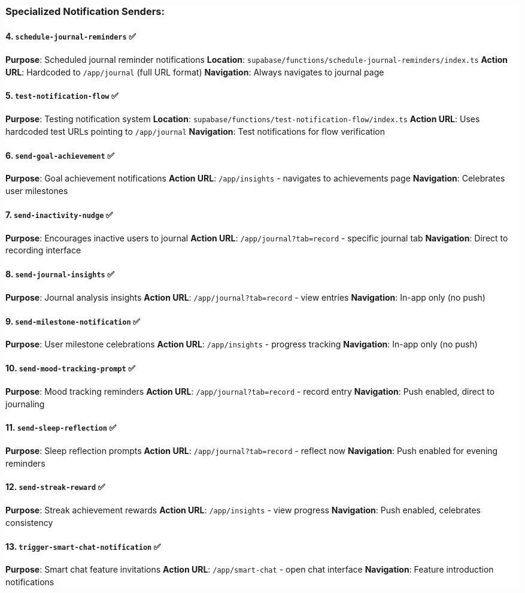 ### Specialized Notification Senders:

#### 4. `schedule-journal-reminders` ✅
**Purpose**: Scheduled journal reminder notifications
**Location**: `supabase/functions/schedule-journal-reminders/index.ts` 
**Action URL**: Hardcoded to `/app/journal` (full URL format)
**Navigation**: Always navigates to journal page

#### 5. `test-notification-flow` ✅
**Purpose**: Testing notification system
**Location**: `supabase/functions/test-notification-flow/index.ts`
**Action URL**: Uses hardcoded test URLs pointing to `/app/journal`
**Navigation**: Test notifications for flow verification

#### 6. `send-goal-achievement` ✅
**Purpose**: Goal achievement notifications
**Action URL**: `/app/insights` - navigates to achievements page
**Navigation**: Celebrates user milestones

#### 7. `send-inactivity-nudge` ✅
**Purpose**: Encourages inactive users to journal
**Action URL**: `/app/journal?tab=record` - specific journal tab
**Navigation**: Direct to recording interface

#### 8. `send-journal-insights` ✅
**Purpose**: Journal analysis insights
**Action URL**: `/app/journal?tab=record` - view entries
**Navigation**: In-app only (no push)

#### 9. `send-milestone-notification` ✅
**Purpose**: User milestone celebrations
**Action URL**: `/app/insights` - progress tracking
**Navigation**: In-app only (no push)

#### 10. `send-mood-tracking-prompt` ✅
**Purpose**: Mood tracking reminders
**Action URL**: `/app/journal?tab=record` - record entry
**Navigation**: Push enabled, direct to journaling

#### 11. `send-sleep-reflection` ✅
**Purpose**: Sleep reflection prompts
**Action URL**: `/app/journal?tab=record` - reflect now
**Navigation**: Push enabled for evening reminders

#### 12. `send-streak-reward` ✅
**Purpose**: Streak achievement rewards
**Action URL**: `/app/insights` - view progress
**Navigation**: Push enabled, celebrates consistency

#### 13. `trigger-smart-chat-notification` ✅
**Purpose**: Smart chat feature invitations
**Action URL**: `/app/smart-chat` - open chat interface
**Navigation**: Feature introduction notifications
